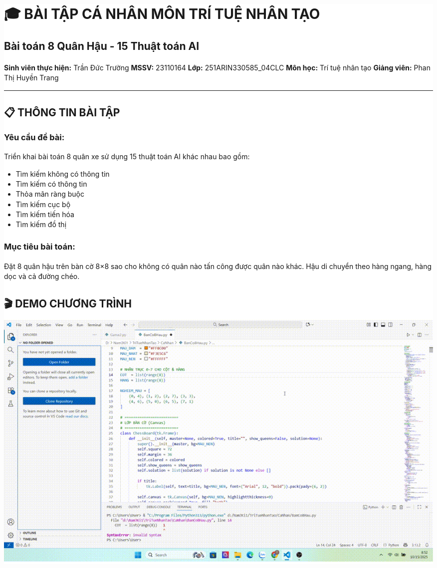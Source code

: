 # 🎓 BÀI TẬP CÁ NHÂN MÔN TRÍ TUỆ NHÂN TẠO
## Bài toán 8 Quân Hậu - 15 Thuật toán AI

**Sinh viên thực hiện:** Trần Đức Trường
**MSSV:** 23110164 
**Lớp:** 251ARIN330585_04CLC
**Môn học:** Trí tuệ nhân tạo
**Giảng viên:** Phan Thị Huyền Trang

---

## 📋 THÔNG TIN BÀI TẬP

### Yêu cầu đề bài:
Triển khai bài toán 8 quân xe sử dụng 15 thuật toán AI khác nhau bao gồm:
- Tìm kiếm không có thông tin
- Tìm kiếm có thông tin  
- Thỏa mãn ràng buộc
- Tìm kiếm cục bộ
- Tìm kiếm tiến hóa
- Tìm kiếm đồ thị

### Mục tiêu bài toán:
Đặt 8 quân hậu trên bàn cờ 8×8 sao cho không có quân nào tấn công được quân nào khác. Hậu di chuyển theo hàng ngang, hàng dọc và cả đường chéo.

## 🎬 DEMO CHƯƠNG TRÌNH

![Demo Tổng Quan - 8 Quân Hau AI](images/DemoGiaoDien.gif)
